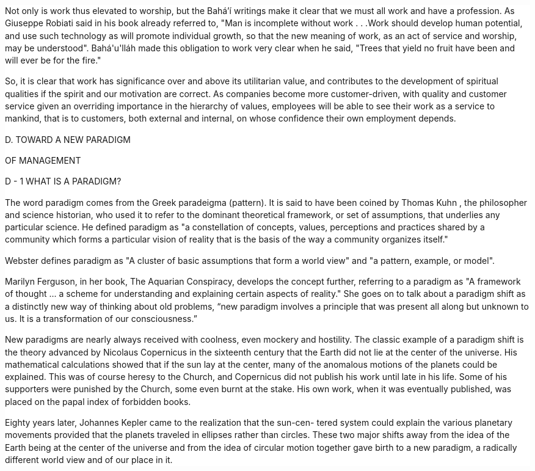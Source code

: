 Not only is work thus elevated to worship, but the Bahá’í writings make it
clear that we must all work and have a profession. As Giuseppe Robiati said
in his book already referred to, "Man is incomplete without work . . .Work
should develop human potential, and use such technology as will promote
individual growth, so that the new meaning of work, as an act of service
and worship, may be understood". Bahá'u'lláh made this obligation to work
very clear when he said, "Trees that yield no fruit have been and will ever
be for the fire."

So, it is clear that work has significance over and above its utilitarian value,
and contributes to the development of spiritual qualities if the spirit and our
motivation are correct. As companies become more customer-driven, with
quality and customer service given an overriding importance in the hierarchy
of values, employees will be able to see their work as a service to mankind,
that is to customers, both external and internal, on whose confidence their
own employment depends.

D. TOWARD A NEW PARADIGM

OF MANAGEMENT

D - 1 WHAT IS A PARADIGM?

The word paradigm comes from the Greek paradeigma (pattern). It is said to
have been coined by Thomas Kuhn , the philosopher and science historian,
who used it to refer to the dominant theoretical framework, or set of
assumptions, that underlies any particular science. He defined paradigm as
"a constellation of concepts, values, perceptions and practices shared by a
community which forms a particular vision of reality that is the basis of the
way a community organizes itself."

Webster defines paradigm as "A cluster of basic assumptions that form a
world view" and "a pattern, example, or model".

Marilyn Ferguson, in her book, The Aquarian Conspiracy, develops the
concept further, referring to a paradigm as "A framework of thought ... a
scheme for understanding and explaining certain aspects of reality." She goes
on to talk about a paradigm shift as a distinctly new way of thinking about old
problems, “new paradigm involves a principle that was present all along but
unknown to us. It is a transformation of our consciousness.”

New paradigms are nearly always received with coolness, even mockery and
hostility. The classic example of a paradigm shift is the theory advanced by
Nicolaus Copernicus in the sixteenth century that the Earth did not lie at the
center of the universe. His mathematical calculations showed that if the sun
lay at the center, many of the anomalous motions of the planets could be
explained. This was of course heresy to the Church, and Copernicus did not
publish his work until late in his life. Some of his supporters were punished
by the Church, some even burnt at the stake. His own work, when it was
eventually published, was placed on the papal index of forbidden books.

Eighty years later, Johannes Kepler came to the realization that the sun-cen-
tered system could explain the various planetary movements provided that
the planets traveled in ellipses rather than circles. These two major shifts
away from the idea of the Earth being at the center of the universe and from
the idea of circular motion together gave birth to a new paradigm, a radically
different world view and of our place in it.
